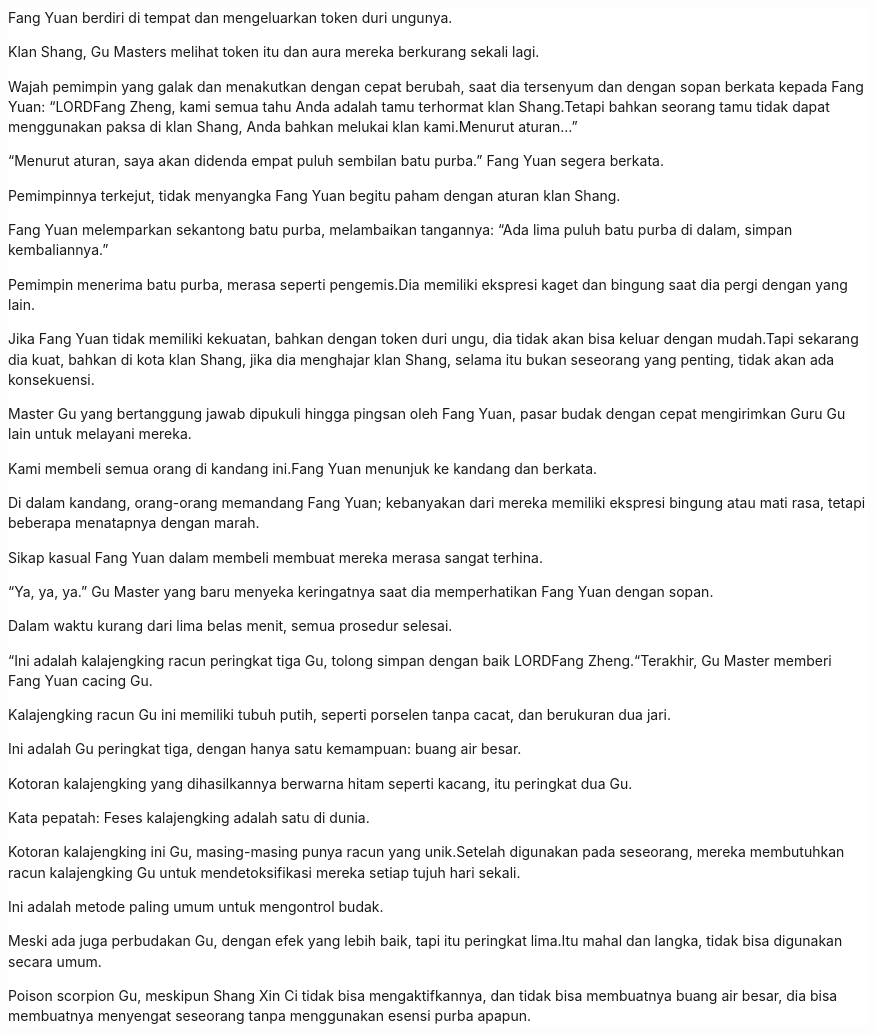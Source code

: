 Fang Yuan berdiri di tempat dan mengeluarkan token duri ungunya.

Klan Shang, Gu Masters melihat token itu dan aura mereka berkurang sekali lagi.

Wajah pemimpin yang galak dan menakutkan dengan cepat berubah, saat dia tersenyum dan dengan sopan berkata kepada Fang Yuan: “LORDFang Zheng, kami semua tahu Anda adalah tamu terhormat klan Shang.Tetapi bahkan seorang tamu tidak dapat menggunakan paksa di klan Shang, Anda bahkan melukai klan kami.Menurut aturan…”

“Menurut aturan, saya akan didenda empat puluh sembilan batu purba.” Fang Yuan segera berkata.

Pemimpinnya terkejut, tidak menyangka Fang Yuan begitu paham dengan aturan klan Shang.

Fang Yuan melemparkan sekantong batu purba, melambaikan tangannya: “Ada lima puluh batu purba di dalam, simpan kembaliannya.”

Pemimpin menerima batu purba, merasa seperti pengemis.Dia memiliki ekspresi kaget dan bingung saat dia pergi dengan yang lain.

Jika Fang Yuan tidak memiliki kekuatan, bahkan dengan token duri ungu, dia tidak akan bisa keluar dengan mudah.Tapi sekarang dia kuat, bahkan di kota klan Shang, jika dia menghajar klan Shang, selama itu bukan seseorang yang penting, tidak akan ada konsekuensi.

Master Gu yang bertanggung jawab dipukuli hingga pingsan oleh Fang Yuan, pasar budak dengan cepat mengirimkan Guru Gu lain untuk melayani mereka.

Kami membeli semua orang di kandang ini.Fang Yuan menunjuk ke kandang dan berkata.

Di dalam kandang, orang-orang memandang Fang Yuan; kebanyakan dari mereka memiliki ekspresi bingung atau mati rasa, tetapi beberapa menatapnya dengan marah.

Sikap kasual Fang Yuan dalam membeli membuat mereka merasa sangat terhina.

“Ya, ya, ya.” Gu Master yang baru menyeka keringatnya saat dia memperhatikan Fang Yuan dengan sopan.

Dalam waktu kurang dari lima belas menit, semua prosedur selesai.

“Ini adalah kalajengking racun peringkat tiga Gu, tolong simpan dengan baik LORDFang Zheng.“Terakhir, Gu Master memberi Fang Yuan cacing Gu.

Kalajengking racun Gu ini memiliki tubuh putih, seperti porselen tanpa cacat, dan berukuran dua jari.



Ini adalah Gu peringkat tiga, dengan hanya satu kemampuan: buang air besar.

Kotoran kalajengking yang dihasilkannya berwarna hitam seperti kacang, itu peringkat dua Gu.

Kata pepatah: Feses kalajengking adalah satu di dunia.

Kotoran kalajengking ini Gu, masing-masing punya racun yang unik.Setelah digunakan pada seseorang, mereka membutuhkan racun kalajengking Gu untuk mendetoksifikasi mereka setiap tujuh hari sekali.

Ini adalah metode paling umum untuk mengontrol budak.

Meski ada juga perbudakan Gu, dengan efek yang lebih baik, tapi itu peringkat lima.Itu mahal dan langka, tidak bisa digunakan secara umum.

Poison scorpion Gu, meskipun Shang Xin Ci tidak bisa mengaktifkannya, dan tidak bisa membuatnya buang air besar, dia bisa membuatnya menyengat seseorang tanpa menggunakan esensi purba apapun.
